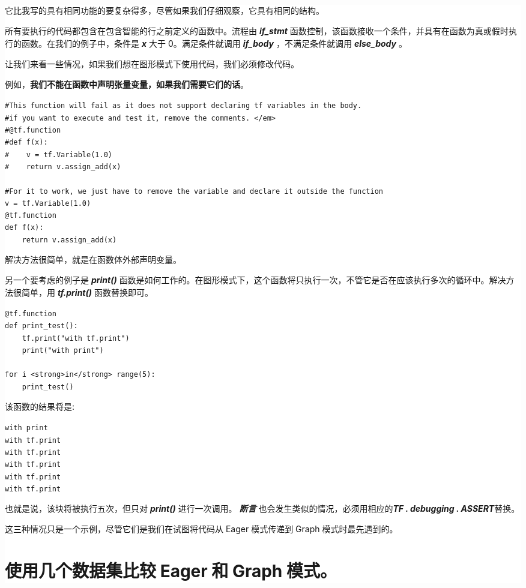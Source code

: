 
它比我写的具有相同功能的要复杂得多，尽管如果我们仔细观察，它具有相同的结构。

所有要执行的代码都包含在包含智能的行之前定义的函数中。流程由 ***if_stmt*** 函数控制，该函数接收一个条件，并具有在函数为真或假时执行的函数。在我们的例子中，条件是 ***x*** 大于 0。满足条件就调用 ***if_body*** ，不满足条件就调用 ***else_body*** 。

让我们来看一些情况，如果我们想在图形模式下使用代码，我们必须修改代码。

例如，**我们不能在函数中声明张量变量，如果我们需要它们的话**。

```
#This function will fail as it does not support declaring tf variables in the body. 
#if you want to execute and test it, remove the comments. </em>
#@tf.function
#def f(x):
#    v = tf.Variable(1.0)
#    return v.assign_add(x)

#For it to work, we just have to remove the variable and declare it outside the function
v = tf.Variable(1.0)
@tf.function
def f(x):
    return v.assign_add(x)
```

解决方法很简单，就是在函数体外部声明变量。

另一个要考虑的例子是 ***print()*** 函数是如何工作的。在图形模式下，这个函数将只执行一次，不管它是否在应该执行多次的循环中。解决方法很简单，用 ***tf.print()*** 函数替换即可。

```
@tf.function
def print_test(): 
    tf.print("with tf.print")
    print("with print")

for i <strong>in</strong> range(5):
    print_test()
```

该函数的结果将是:

```
with print
with tf.print
with tf.print
with tf.print
with tf.print
with tf.print
```

也就是说，该块将被执行五次，但只对 ***print()*** 进行一次调用。 ***断言*** 也会发生类似的情况，必须用相应的***TF . debugging . ASSERT***替换。

这三种情况只是一个示例，尽管它们是我们在试图将代码从 Eager 模式传递到 Graph 模式时最先遇到的。

# 使用几个数据集比较 Eager 和 Graph 模式。
